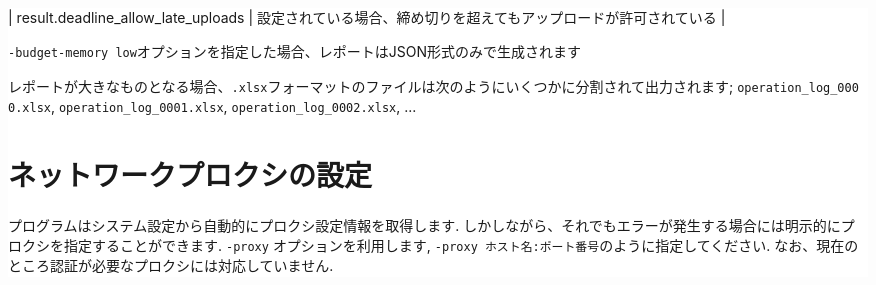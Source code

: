 | result.deadline_allow_late_uploads | 設定されている場合、締め切りを超えてもアップロードが許可されている        |

`-budget-memory low`オプションを指定した場合、レポートはJSON形式のみで生成されます

レポートが大きなものとなる場合、`.xlsx`フォーマットのファイルは次のようにいくつかに分割されて出力されます; `operation_log_0000.xlsx`, `operation_log_0001.xlsx`, `operation_log_0002.xlsx`, ...

# ネットワークプロクシの設定

プログラムはシステム設定から自動的にプロクシ設定情報を取得します. しかしながら、それでもエラーが発生する場合には明示的にプロクシを指定することができます. `-proxy` オプションを利用します, `-proxy ホスト名:ポート番号`のように指定してください. なお、現在のところ認証が必要なプロクシには対応していません.


